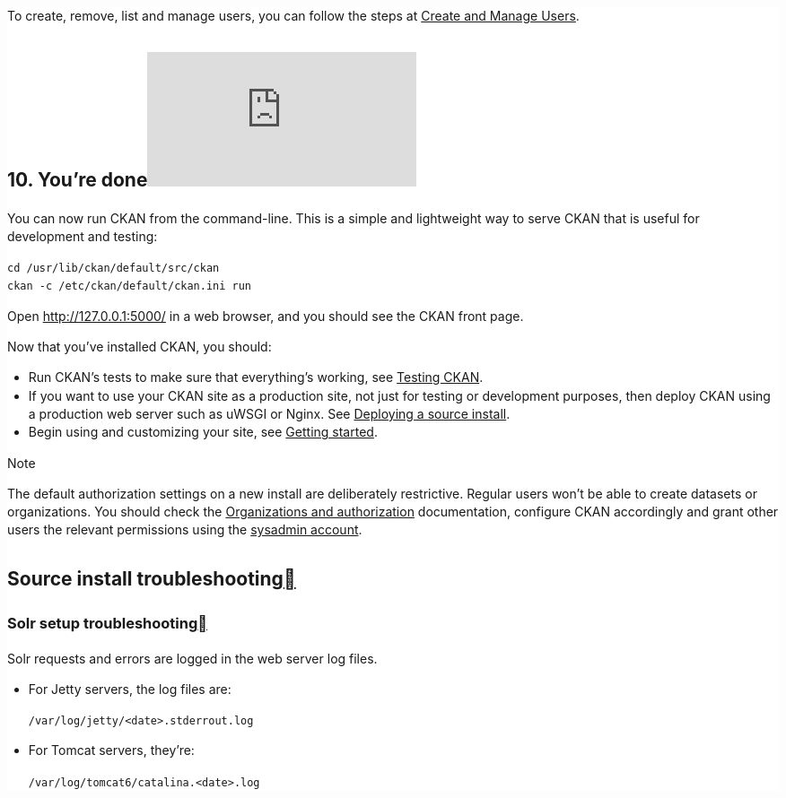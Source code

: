 To create, remove, list and manage users, you can follow the steps at [Create and Manage Users](https://docs.ckan.org/en/latest/maintaining/cli.html#user-create-and-manage-users).

## 10. You’re done![](https://docs.ckan.org/en/2.11/maintaining/installing/install-from-source.html#you-re-done)

You can now run CKAN from the command-line. This is a simple and lightweight way to serve CKAN that is useful for development and testing:

```
cd /usr/lib/ckan/default/src/ckan
ckan -c /etc/ckan/default/ckan.ini run
```

Open http://127.0.0.1:5000/ in a web browser, and you should see the CKAN front page.

Now that you’ve installed CKAN, you should:

- Run CKAN’s tests to make sure that everything’s working, see [Testing CKAN](https://docs.ckan.org/en/2.11/contributing/test.html).
- If you want to use your CKAN site as a production site, not just for testing or development purposes, then deploy CKAN using a production web server such as uWSGI or Nginx. See [Deploying a source install](https://docs.ckan.org/en/2.11/maintaining/installing/deployment.html).
- Begin using and customizing your site, see [Getting started](https://docs.ckan.org/en/2.11/maintaining/getting-started.html).

Note

The default authorization settings on a new install are deliberately restrictive. Regular users won’t be able to create datasets or organizations. You should check the [Organizations and authorization](https://docs.ckan.org/en/2.11/maintaining/authorization.html) documentation, configure CKAN accordingly and grant other users the relevant permissions using the [sysadmin account](https://docs.ckan.org/en/2.11/maintaining/getting-started.html#create-admin-user).

## Source install troubleshooting[](https://docs.ckan.org/en/2.11/maintaining/installing/install-from-source.html#source-install-troubleshooting)



### Solr setup troubleshooting[](https://docs.ckan.org/en/2.11/maintaining/installing/install-from-source.html#solr-setup-troubleshooting)

Solr requests and errors are logged in the web server log files.

- For Jetty servers, the log files are:

  ```
  /var/log/jetty/<date>.stderrout.log
  ```

- For Tomcat servers, they’re:

  ```
  /var/log/tomcat6/catalina.<date>.log
  ```
